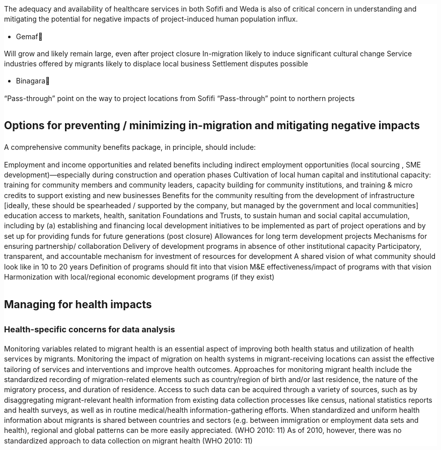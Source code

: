 The adequacy and availability of healthcare services in both Sofifi and Weda is also of critical concern in understanding and mitigating the potential for negative impacts of project-induced human population influx.

* Gemaf

Will grow and likely remain large, even after project closure
In-migration likely to induce significant cultural change
Service industries offered by migrants likely to displace local business
Settlement disputes possible

* Binagara

“Pass-through” point on the way to project locations from Sofifi
“Pass-through” point to northern projects

## Options for preventing / minimizing in-migration and mitigating negative impacts

A comprehensive community benefits package, in principle, should include:

Employment and income opportunities and related benefits including indirect employment opportunities (local sourcing , SME development)—especially  during construction and operation phases
Cultivation of local human capital and institutional capacity: training for community members and community leaders, capacity building for community institutions, and training & micro credits to support existing and new businesses
Benefits for the community resulting from the development of infrastructure [ideally, these should be spearheaded / supported by the company, but managed by the government and local communities]
education
access to markets,
health,
sanitation
Foundations and Trusts, to sustain human and social capital accumulation, including by (a) establishing and financing local development initiatives to be implemented as part of project operations and by set up for providing funds for future generations (post closure)
Allowances for long term development projects
Mechanisms for ensuring partnership/ collaboration
Delivery of development programs in absence of other institutional capacity
Participatory, transparent, and accountable mechanism for investment of resources for development
A shared vision of what community should look like in 10 to 20 years
Definition of programs should fit into that vision
M&E effectiveness/impact of programs with that vision
Harmonization with local/regional economic development programs (if they exist)


## Managing for health impacts

### Health-specific concerns for data analysis

Monitoring variables related to migrant health is an essential aspect of improving both health status and utilization of health services by migrants. Monitoring the impact of migration on health systems in migrant-receiving locations can assist the effective tailoring of services and interventions and improve health outcomes. Approaches for monitoring migrant health include the standardized recording of migration-related elements such as country/region of birth and/or last residence, the nature of the migratory process, and duration of residence.  Access to such data can be acquired through a variety of sources, such as by disaggregating migrant-relevant health information from existing data collection processes like census, national statistics reports and health surveys, as well as in routine medical/health information-gathering efforts. When standardized and uniform health information about migrants is shared between countries and sectors (e.g. between immigration or employment data sets and health), regional and global patterns can be more easily appreciated. (WHO 2010: 11) As of 2010, however, there was no standardized approach to data collection on migrant health (WHO 2010: 11)
